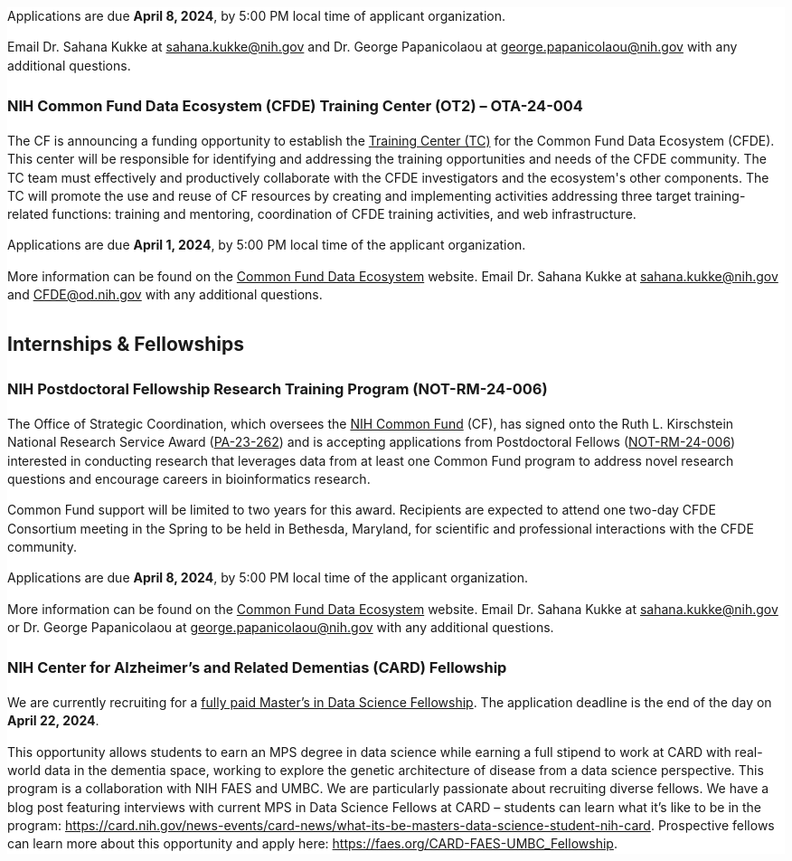 Applications are due  **April 8, 2024**, by 5:00 PM local time of applicant organization.

Email Dr. Sahana Kukke at [sahana.kukke@nih.gov](mailto:sahana.kukke@nih.gov) and Dr. George Papanicolaou at [george.papanicolaou@nih.gov](mailto:george.papanicolaou@nih.gov) with any additional questions. 

### **NIH Common Fund Data Ecosystem (CFDE) Training Center (OT2) – OTA-24-004** 

The CF is announcing a funding opportunity to establish the [Training Center (TC)](https://commonfund.nih.gov/sites/default/files/OTA-24-004.pdf) for the Common Fund Data Ecosystem (CFDE). This center will be responsible for identifying and addressing the training opportunities and needs of the CFDE community. The TC team must effectively and productively collaborate with the CFDE investigators and the ecosystem's other components. The TC will promote the use and reuse of CF resources by creating and implementing activities addressing three target training-related functions: training and mentoring, coordination of CFDE training activities, and web infrastructure.  

Applications are due  **April 1, 2024**,  by 5:00 PM local time of the applicant organization.  

More information can be found on the [Common Fund Data Ecosystem](https://commonfund.nih.gov/dataecosystem) website. Email Dr. Sahana Kukke at [sahana.kukke@nih.gov](mailto:sahana.kukke@nih.gov) and [CFDE@od.nih.gov](mailto:CFDE@od.nih.gov) with any additional questions.

## Internships & Fellowships

### NIH Postdoctoral Fellowship Research Training Program (NOT-RM-24-006) 
The Office of Strategic Coordination, which oversees the [NIH Common Fund](https://commonfund.nih.gov/) (CF),  has signed onto the Ruth L. Kirschstein National Research Service Award ([PA-23-262](https://grants.nih.gov/grants/guide/pa-files/PA-23-262.html)) and is accepting applications from Postdoctoral Fellows ([NOT-RM-24-006](https://grants.nih.gov/grants/guide/notice-files/NOT-RM-24-006.html))  interested in conducting research that leverages data from  at least one Common Fund program to address novel research questions and encourage careers in bioinformatics research.  

Common Fund support will be limited to two years for this award. Recipients are expected to attend one two-day CFDE Consortium meeting in the Spring to be held in Bethesda, Maryland, for scientific and professional interactions with the CFDE community. 

Applications are due  **April 8, 2024**,  by 5:00 PM local time of the applicant organization.  

More information can be found on the [Common Fund Data Ecosystem](https://commonfund.nih.gov/dataecosystem/FundingOpportunities) website. Email Dr. Sahana Kukke at [sahana.kukke@nih.gov](mailto:sahana.kukke@nih.gov) or Dr. George Papanicolaou at [george.papanicolaou@nih.gov](mailto:george.papanicolaou@nih.gov) with any additional questions.

### NIH Center for Alzheimer’s and Related Dementias (CARD) Fellowship
We are currently recruiting for a [fully paid Master’s in Data Science Fellowship](https://card.nih.gov/job-training-opportunities/training-opportunities/data-science-masters). The application deadline is the end of the day on **April 22, 2024**.

This opportunity allows students to earn an MPS degree in data science while earning a full stipend to work at CARD with real-world data in the dementia space, working to explore the genetic architecture of disease from a data science perspective. This program is a collaboration with NIH FAES and UMBC. We are particularly passionate about recruiting diverse fellows.  We have a blog post featuring interviews with current MPS in Data Science Fellows at CARD – students can learn what it’s like to be in the program: https://card.nih.gov/news-events/card-news/what-its-be-masters-data-science-student-nih-card. Prospective fellows can learn more about this opportunity and apply here: https://faes.org/CARD-FAES-UMBC_Fellowship.

